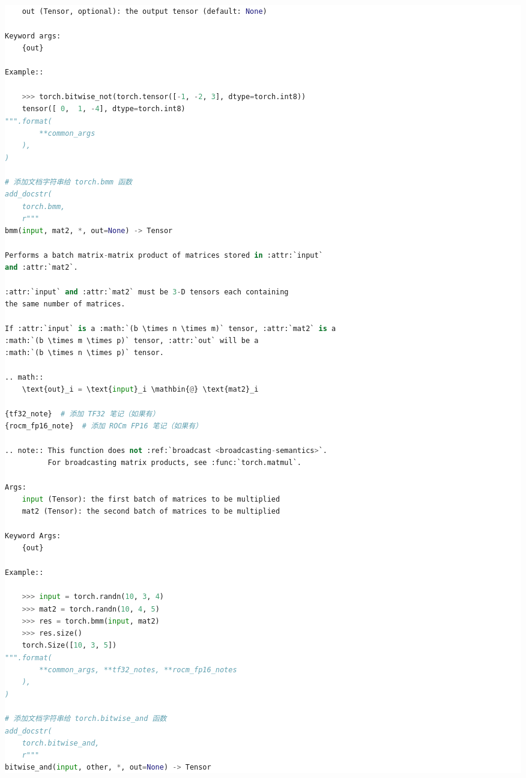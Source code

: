 ```py
    out (Tensor, optional): the output tensor (default: None)

Keyword args:
    {out}

Example::

    >>> torch.bitwise_not(torch.tensor([-1, -2, 3], dtype=torch.int8))
    tensor([ 0,  1, -4], dtype=torch.int8)
""".format(
        **common_args
    ),
)

# 添加文档字符串给 torch.bmm 函数
add_docstr(
    torch.bmm,
    r"""
bmm(input, mat2, *, out=None) -> Tensor

Performs a batch matrix-matrix product of matrices stored in :attr:`input`
and :attr:`mat2`.

:attr:`input` and :attr:`mat2` must be 3-D tensors each containing
the same number of matrices.

If :attr:`input` is a :math:`(b \times n \times m)` tensor, :attr:`mat2` is a
:math:`(b \times m \times p)` tensor, :attr:`out` will be a
:math:`(b \times n \times p)` tensor.

.. math::
    \text{out}_i = \text{input}_i \mathbin{@} \text{mat2}_i

{tf32_note}  # 添加 TF32 笔记（如果有）
{rocm_fp16_note}  # 添加 ROCm FP16 笔记（如果有）

.. note:: This function does not :ref:`broadcast <broadcasting-semantics>`.
          For broadcasting matrix products, see :func:`torch.matmul`.

Args:
    input (Tensor): the first batch of matrices to be multiplied
    mat2 (Tensor): the second batch of matrices to be multiplied

Keyword Args:
    {out}

Example::

    >>> input = torch.randn(10, 3, 4)
    >>> mat2 = torch.randn(10, 4, 5)
    >>> res = torch.bmm(input, mat2)
    >>> res.size()
    torch.Size([10, 3, 5])
""".format(
        **common_args, **tf32_notes, **rocm_fp16_notes
    ),
)

# 添加文档字符串给 torch.bitwise_and 函数
add_docstr(
    torch.bitwise_and,
    r"""
bitwise_and(input, other, *, out=None) -> Tensor
```